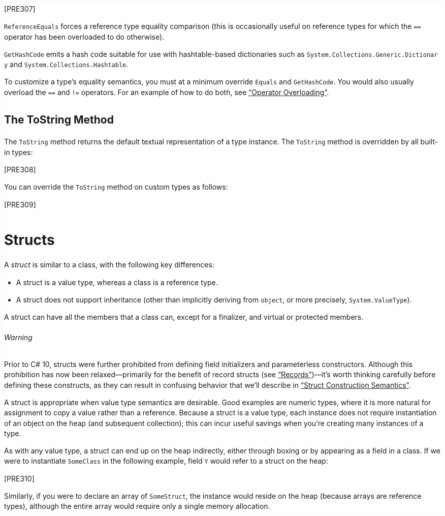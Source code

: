[PRE307]

`ReferenceEquals` forces a reference type equality comparison (this is occasionally useful on reference types for which the `==` operator has been overloaded to do otherwise).

`GetHashCode` emits a hash code suitable for use with hashtable-based dictionaries such as `System.Collections.Generic.Dictionary` and `System.Collections.Hashtable`.

To customize a type’s equality semantics, you must at a minimum override `Equals` and `GetHashCode`. You would also usually overload the `==` and `!=` operators. For an example of how to do both, see [“Operator Overloading”](#operator_overloading).

## The ToString Method

The `ToString` method returns the default textual representation of a type instance. The `ToString` method is overridden by all built-in types:

[PRE308]

You can override the `ToString` method on custom types as follows:

[PRE309]

# Structs

A *struct* is similar to a class, with the following key differences:

*   A struct is a value type, whereas a class is a reference type.

*   A struct does not support inheritance (other than implicitly deriving from `object`, or more precisely, `System.ValueType`).

A struct can have all the members that a class can, except for a finalizer, and virtual or protected members.

###### Warning

Prior to C# 10, structs were further prohibited from defining field initializers and parameterless constructors. Although this prohibition has now been relaxed—primarily for the benefit of record structs (see [“Records”](#records))—it’s worth thinking carefully before defining these constructs, as they can result in confusing behavior that we’ll describe in [“Struct Construction Semantics”](#struct_construction_semantics).

A struct is appropriate when value type semantics are desirable. Good examples are numeric types, where it is more natural for assignment to copy a value rather than a reference. Because a struct is a value type, each instance does not require instantiation of an object on the heap (and subsequent collection); this can incur useful savings when you’re creating many instances of a type.

As with any value type, a struct can end up on the heap indirectly, either through boxing or by appearing as a field in a class. If we were to instantiate `SomeClass` in the following example, field `Y` would refer to a struct on the heap:

[PRE310]

Similarly, if you were to declare an array of `SomeStruct`, the instance would reside on the heap (because arrays are reference types), although the entire array would require only a single memory allocation.
